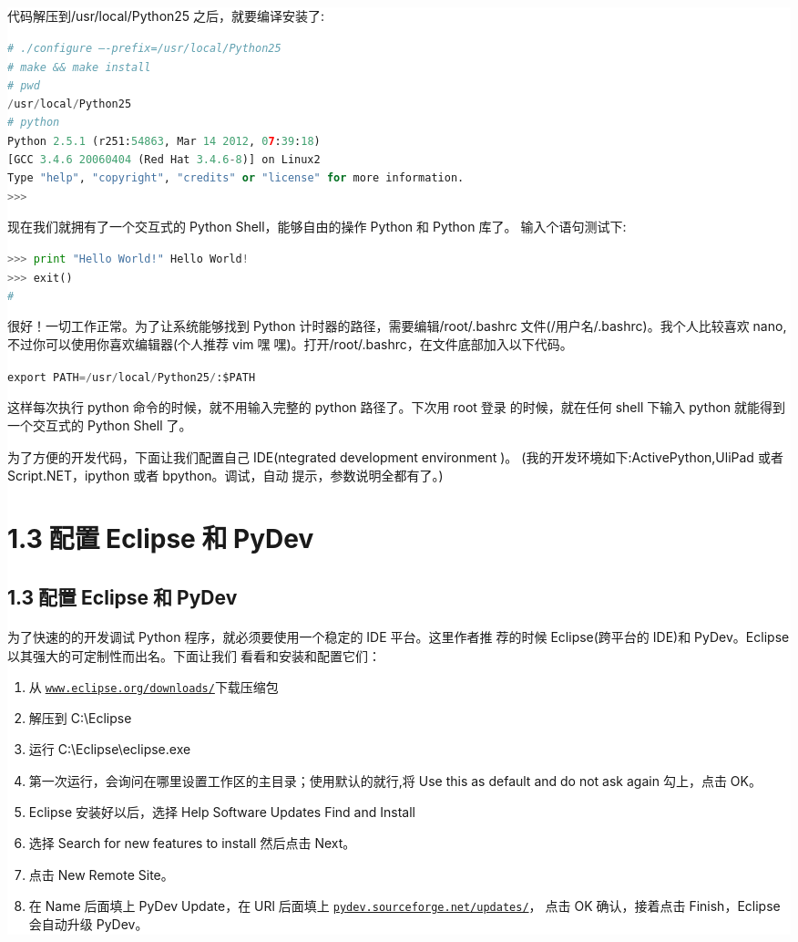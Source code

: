 代码解压到/usr/local/Python25 之后，就要编译安装了:

```py
# ./configure –-prefix=/usr/local/Python25
# make && make install
# pwd
/usr/local/Python25
# python
Python 2.5.1 (r251:54863, Mar 14 2012, 07:39:18)
[GCC 3.4.6 20060404 (Red Hat 3.4.6-8)] on Linux2
Type "help", "copyright", "credits" or "license" for more information.
>>> 
```

现在我们就拥有了一个交互式的 Python Shell，能够自由的操作 Python 和 Python 库了。 输入个语句测试下:

```py
>>> print "Hello World!" Hello World!
>>> exit()
# 
```

很好！一切工作正常。为了让系统能够找到 Python 计时器的路径，需要编辑/root/.bashrc 文件(/用户名/.bashrc)。我个人比较喜欢 nano,不过你可以使用你喜欢编辑器(个人推荐 vim 嘿 嘿)。打开/root/.bashrc，在文件底部加入以下代码。

```py
export PATH=/usr/local/Python25/:$PATH 
```

这样每次执行 python 命令的时候，就不用输入完整的 python 路径了。下次用 root 登录 的时候，就在任何 shell 下输入 python 就能得到一个交互式的 Python Shell 了。

为了方便的开发代码，下面让我们配置自己 IDE(ntegrated development environment )。 (我的开发环境如下:ActivePython,UliPad 或者 Script.NET，ipython 或者 bpython。调试，自动 提示，参数说明全都有了。)

# 1.3 配置 Eclipse 和 PyDev

## 1.3 配置 Eclipse 和 PyDev

为了快速的的开发调试 Python 程序，就必须要使用一个稳定的 IDE 平台。这里作者推 荐的时候 Eclipse(跨平台的 IDE)和 PyDev。Eclipse 以其强大的可定制性而出名。下面让我们 看看和安装和配置它们：

1.  从 [`www.eclipse.org/downloads/`](http://www.eclipse.org/downloads/)下载压缩包

2.  解压到 C:\Eclipse

3.  运行 C:\Eclipse\eclipse.exe

4.  第一次运行，会询问在哪里设置工作区的主目录；使用默认的就行,将 Use this as default and do not ask again 勾上，点击 OK。

5.  Eclipse 安装好以后，选择 Help Software Updates Find and Install

6.  选择 Search for new features to install 然后点击 Next。

7.  点击 New Remote Site。

8.  在 Name 后面填上 PyDev Update，在 URl 后面填上 [`pydev.sourceforge.net/updates/`](http://pydev.sourceforge.net/updates/)， 点击 OK 确认，接着点击 Finish，Eclipse 会自动升级 PyDev。
